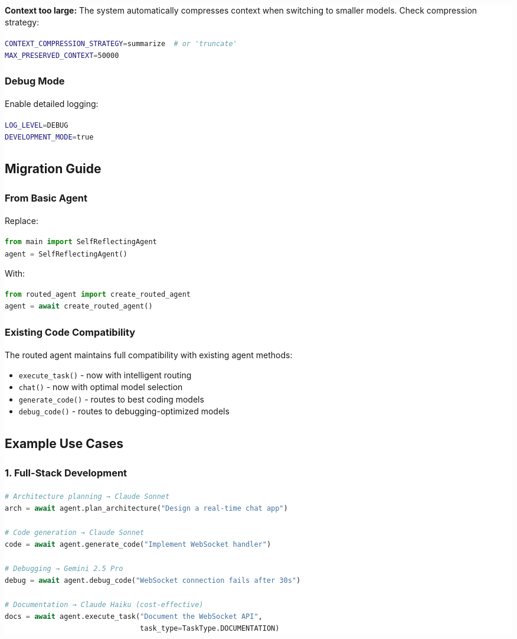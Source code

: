 **Context too large:**
The system automatically compresses context when switching to smaller models. Check compression strategy:
```bash
CONTEXT_COMPRESSION_STRATEGY=summarize  # or 'truncate'
MAX_PRESERVED_CONTEXT=50000
```

### Debug Mode

Enable detailed logging:
```bash
LOG_LEVEL=DEBUG
DEVELOPMENT_MODE=true
```

## Migration Guide

### From Basic Agent

Replace:
```python
from main import SelfReflectingAgent
agent = SelfReflectingAgent()
```

With:
```python
from routed_agent import create_routed_agent
agent = await create_routed_agent()
```

### Existing Code Compatibility

The routed agent maintains full compatibility with existing agent methods:
- `execute_task()` - now with intelligent routing
- `chat()` - now with optimal model selection
- `generate_code()` - routes to best coding models
- `debug_code()` - routes to debugging-optimized models

## Example Use Cases

### 1. Full-Stack Development
```python
# Architecture planning → Claude Sonnet
arch = await agent.plan_architecture("Design a real-time chat app")

# Code generation → Claude Sonnet
code = await agent.generate_code("Implement WebSocket handler")

# Debugging → Gemini 2.5 Pro
debug = await agent.debug_code("WebSocket connection fails after 30s")

# Documentation → Claude Haiku (cost-effective)
docs = await agent.execute_task("Document the WebSocket API", 
                                task_type=TaskType.DOCUMENTATION)
```
